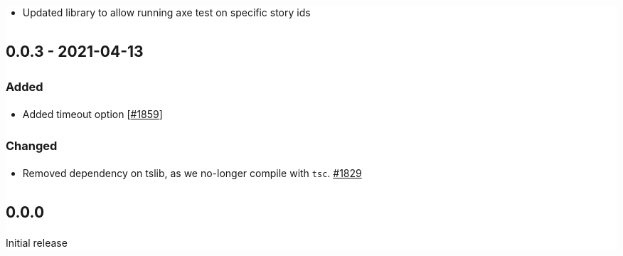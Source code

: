 - Updated library to allow running axe test on specific story ids

## 0.0.3 - 2021-04-13

### Added

- Added timeout option [[#1859](https://github.com/Shopify/quilt/pull/1859)]

### Changed

- Removed dependency on tslib, as we no-longer compile with `tsc`. [#1829](https://github.com/Shopify/quilt/pull/1829)

## 0.0.0

Initial release
